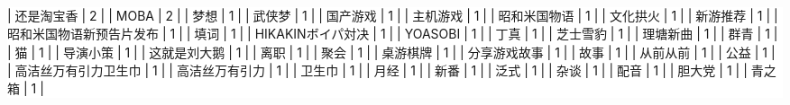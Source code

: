 | 还是淘宝香 | 2 |
| MOBA | 2 |
| 梦想 | 1 |
| 武侠梦 | 1 |
| 国产游戏 | 1 |
| 主机游戏 | 1 |
| 昭和米国物语 | 1 |
| 文化拱火 | 1 |
| 新游推荐 | 1 |
| 昭和米国物语新预告片发布 | 1 |
| 填词 | 1 |
| HIKAKINボイパ対决 | 1 |
| YOASOBI | 1 |
| 丁真 | 1 |
| 芝士雪豹 | 1 |
| 理塘新曲 | 1 |
| 群青 | 1 |
| 猫 | 1 |
| 导演小策 | 1 |
| 这就是刘大鹅 | 1 |
| 离职 | 1 |
| 聚会 | 1 |
| 桌游棋牌 | 1 |
| 分享游戏故事 | 1 |
| 故事 | 1 |
| 从前从前 | 1 |
| 公益 | 1 |
| 高洁丝万有引力卫生巾 | 1 |
| 高洁丝万有引力 | 1 |
| 卫生巾 | 1 |
| 月经 | 1 |
| 新番 | 1 |
| 泛式 | 1 |
| 杂谈 | 1 |
| 配音 | 1 |
| 胆大党 | 1 |
| 青之箱 | 1 |